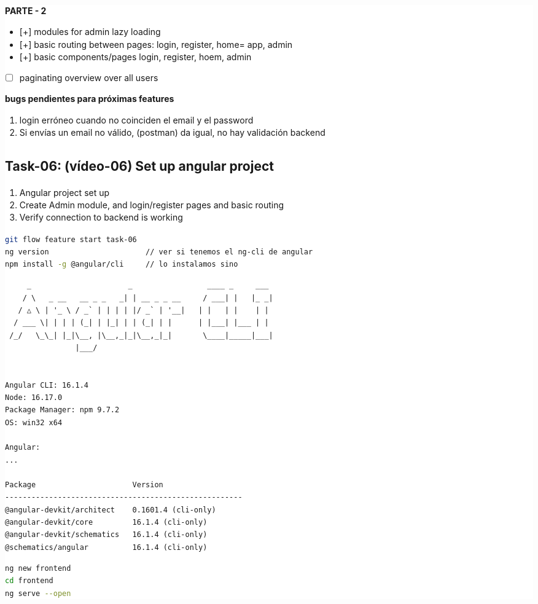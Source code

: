 **PARTE - 2**

- [+] modules for admin lazy loading
- [+] basic routing between pages: login, register, home= app, admin
- [+] basic components/pages login, register, hoem, admin
- [ ] paginating overview over all users

**bugs pendientes para próximas features**

1. login erróneo cuando no coinciden el email y el password
2. Si envías un email no válido, (postman) da igual, no hay validación backend

## Task-06: (vídeo-06) Set up angular project

1. Angular project set up
2. Create Admin module, and login/register pages and basic routing
3. Verify connection to backend is working

```bash
git flow feature start task-06
ng version                      // ver si tenemos el ng-cli de angular
npm install -g @angular/cli     // lo instalamos sino
```

```
     _                      _                 ____ _     ___
    / \   _ __   __ _ _   _| | __ _ _ __     / ___| |   |_ _|
   / △ \ | '_ \ / _` | | | | |/ _` | '__|   | |   | |    | |
  / ___ \| | | | (_| | |_| | | (_| | |      | |___| |___ | |
 /_/   \_\_| |_|\__, |\__,_|_|\__,_|_|       \____|_____|___|
                |___/


Angular CLI: 16.1.4
Node: 16.17.0
Package Manager: npm 9.7.2
OS: win32 x64

Angular:
...

Package                      Version
------------------------------------------------------
@angular-devkit/architect    0.1601.4 (cli-only)
@angular-devkit/core         16.1.4 (cli-only)
@angular-devkit/schematics   16.1.4 (cli-only)
@schematics/angular          16.1.4 (cli-only)
```

```bash
ng new frontend
cd frontend
ng serve --open
```
